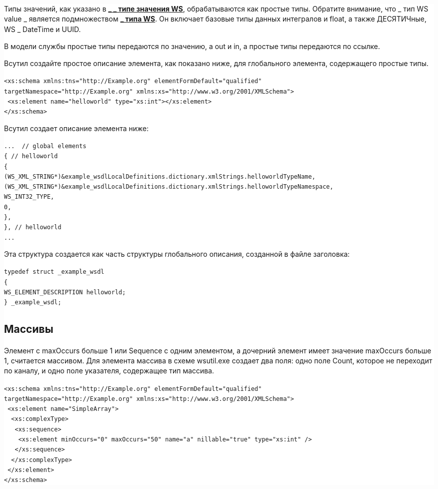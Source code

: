 Типы значений, как указано в [**\_ \_ типе значения WS**](/windows/desktop/api/WebServices/ne-webservices-ws_value_type), обрабатываются как простые типы. Обратите внимание, что \_ тип WS value \_ является подмножеством [**\_ типа WS**](/windows/desktop/api/WebServices/ne-webservices-ws_type). Он включает базовые типы данных интегралов и float, а также ДЕСЯТИЧные, WS \_ DateTime и UUID.

В модели службы простые типы передаются по значению, а out и in, а простые типы передаются по ссылке.

Всутил создайте простое описание элемента, как показано ниже, для глобального элемента, содержащего простые типы.

``` syntax
<xs:schema xmlns:tns="http://Example.org" elementFormDefault="qualified" 
targetNamespace="http://Example.org" xmlns:xs="http://www.w3.org/2001/XMLSchema">
 <xs:element name="helloworld" type="xs:int"></xs:element>
</xs:schema>
```

Всутил создает описание элемента ниже:

``` syntax
...  // global elements
{ // helloworld
{
(WS_XML_STRING*)&example_wsdlLocalDefinitions.dictionary.xmlStrings.helloworldTypeName,
(WS_XML_STRING*)&example_wsdlLocalDefinitions.dictionary.xmlStrings.helloworldTypeNamespace,
WS_INT32_TYPE,
0,
},
}, // helloworld
... 
```

Эта структура создается как часть структуры глобального описания, созданной в файле заголовка:

``` syntax
typedef struct _example_wsdl
{
WS_ELEMENT_DESCRIPTION helloworld;
} _example_wsdl;
```

## <a name="arrays"></a>Массивы

Элемент с maxOccurs больше 1 или Sequence с одним элементом, а дочерний элемент имеет значение maxOccurs больше 1, считается массивом. Для элемента массива в схеме wsutil.exe создает два поля: одно поле Count, которое не переходит по каналу, и одно поле указателя, содержащее тип массива.

``` syntax
<xs:schema xmlns:tns="http://Example.org" elementFormDefault="qualified" 
targetNamespace="http://Example.org" xmlns:xs="http://www.w3.org/2001/XMLSchema">
 <xs:element name="SimpleArray">
  <xs:complexType>
   <xs:sequence>
    <xs:element minOccurs="0" maxOccurs="50" name="a" nillable="true" type="xs:int" />
   </xs:sequence>
  </xs:complexType>
 </xs:element>
</xs:schema>
```
